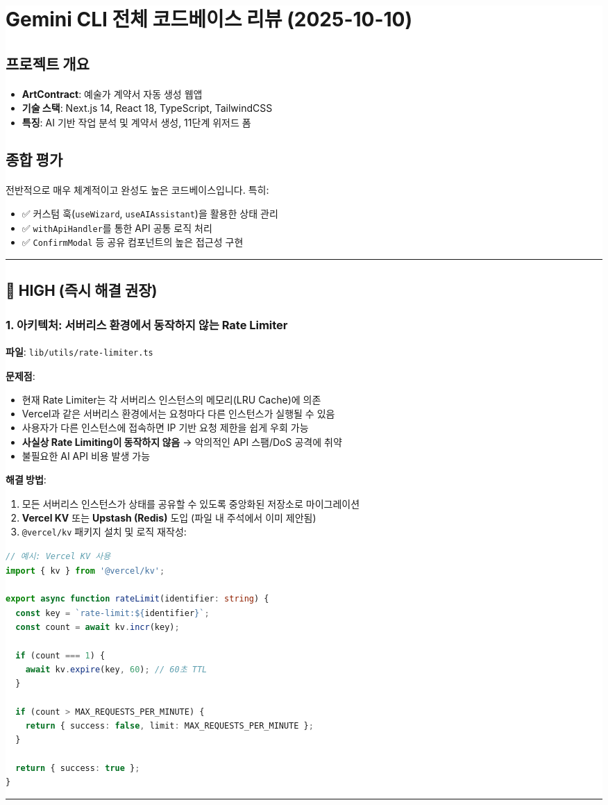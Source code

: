 # Gemini CLI 전체 코드베이스 리뷰 (2025-10-10)

## 프로젝트 개요
- **ArtContract**: 예술가 계약서 자동 생성 웹앱
- **기술 스택**: Next.js 14, React 18, TypeScript, TailwindCSS
- **특징**: AI 기반 작업 분석 및 계약서 생성, 11단계 위저드 폼

## 종합 평가
전반적으로 매우 체계적이고 완성도 높은 코드베이스입니다. 특히:
- ✅ 커스텀 훅(`useWizard`, `useAIAssistant`)을 활용한 상태 관리
- ✅ `withApiHandler`를 통한 API 공통 로직 처리
- ✅ `ConfirmModal` 등 공유 컴포넌트의 높은 접근성 구현

---

## 🔴 HIGH (즉시 해결 권장)

### 1. 아키텍처: 서버리스 환경에서 동작하지 않는 Rate Limiter

**파일**: `lib/utils/rate-limiter.ts`

**문제점**:
- 현재 Rate Limiter는 각 서버리스 인스턴스의 메모리(LRU Cache)에 의존
- Vercel과 같은 서버리스 환경에서는 요청마다 다른 인스턴스가 실행될 수 있음
- 사용자가 다른 인스턴스에 접속하면 IP 기반 요청 제한을 쉽게 우회 가능
- **사실상 Rate Limiting이 동작하지 않음** → 악의적인 API 스팸/DoS 공격에 취약
- 불필요한 AI API 비용 발생 가능

**해결 방법**:
1. 모든 서버리스 인스턴스가 상태를 공유할 수 있도록 중앙화된 저장소로 마이그레이션
2. **Vercel KV** 또는 **Upstash (Redis)** 도입 (파일 내 주석에서 이미 제안됨)
3. `@vercel/kv` 패키지 설치 및 로직 재작성:

```typescript
// 예시: Vercel KV 사용
import { kv } from '@vercel/kv';

export async function rateLimit(identifier: string) {
  const key = `rate-limit:${identifier}`;
  const count = await kv.incr(key);

  if (count === 1) {
    await kv.expire(key, 60); // 60초 TTL
  }

  if (count > MAX_REQUESTS_PER_MINUTE) {
    return { success: false, limit: MAX_REQUESTS_PER_MINUTE };
  }

  return { success: true };
}
```

---